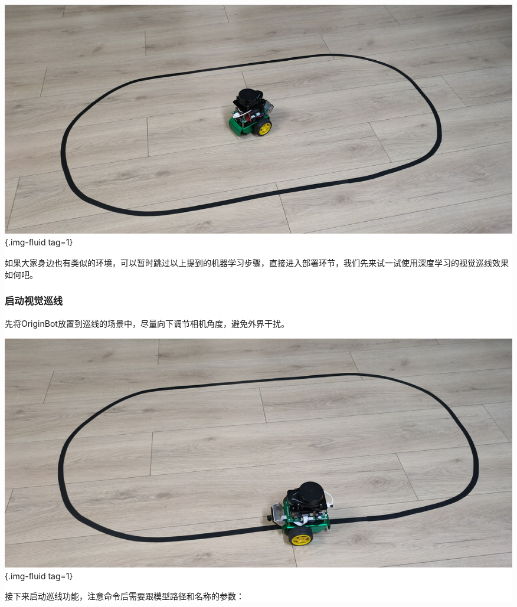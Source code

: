 ![0d09ef8f7eaeb842f4a4b6d67c2d07f](../../assets/img/deeplearning_line_follower/0d09ef8f7eaeb842f4a4b6d67c2d07f.jpg){.img-fluid tag=1}


如果大家身边也有类似的环境，可以暂时跳过以上提到的机器学习步骤，直接进入部署环节，我们先来试一试使用深度学习的视觉巡线效果如何吧。


### **启动视觉巡线**

先将OriginBot放置到巡线的场景中，尽量向下调节相机角度，避免外界干扰。

![e15c780e42a2fc9bb4895f6425a9275](../../assets/img/deeplearning_line_follower/e15c780e42a2fc9bb4895f6425a9275.jpg){.img-fluid tag=1}


接下来启动巡线功能，注意命令后需要跟模型路径和名称的参数：
